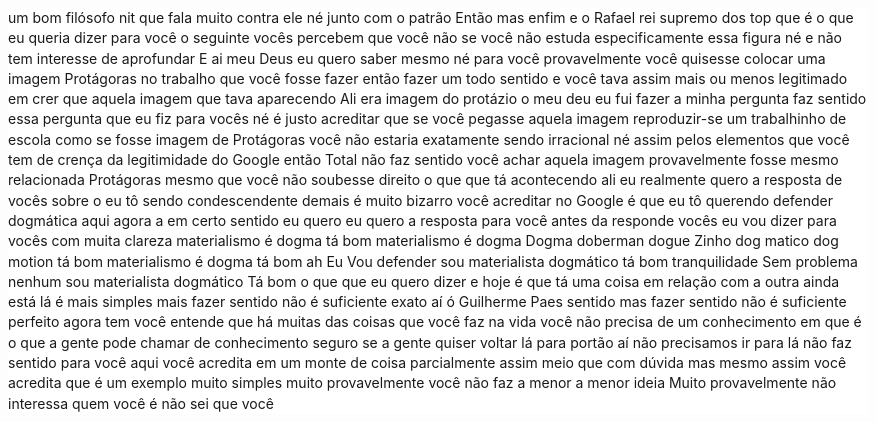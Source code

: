 um bom filósofo nit que fala muito
contra ele né junto com o patrão Então
mas enfim
e o Rafael rei supremo dos top que é o
que eu queria dizer para você o seguinte
vocês percebem que você não se você não
estuda especificamente essa figura né e
não tem interesse de aprofundar E ai meu
Deus eu quero saber mesmo né para você
provavelmente você quisesse colocar uma
imagem Protágoras no trabalho que você
fosse fazer então fazer um todo sentido
e você tava assim mais ou menos
legitimado em crer que aquela imagem que
tava aparecendo Ali era imagem do
protázio
o meu deu eu fui fazer a minha pergunta
faz sentido essa pergunta que eu fiz
para vocês né é justo acreditar que se
você pegasse aquela imagem reproduzir-se
um trabalhinho de escola como se fosse
imagem de Protágoras você não estaria
exatamente sendo irracional né assim
pelos elementos que você tem de crença
da legitimidade do Google então Total
não faz sentido você achar aquela imagem
provavelmente fosse mesmo relacionada
Protágoras mesmo que você não soubesse
direito o que que tá acontecendo ali eu
realmente quero a resposta de vocês
sobre o eu tô sendo condescendente
demais é muito bizarro você acreditar no
Google é que eu tô querendo defender
dogmática aqui agora a
em certo sentido eu quero eu quero a
resposta para você antes da responde
vocês eu vou dizer para vocês com muita
clareza materialismo é dogma tá bom
materialismo é dogma Dogma doberman
dogue Zinho dog matico dog motion tá bom
materialismo é dogma tá bom ah Eu Vou
defender sou materialista dogmático tá
bom tranquilidade Sem problema nenhum
sou materialista dogmático Tá bom o que
que eu quero dizer e hoje é que tá uma
coisa em relação com a outra ainda está
lá
é mais simples mais fazer sentido não é
suficiente exato aí ó Guilherme Paes
sentido mas fazer sentido não é
suficiente perfeito agora tem você
entende que há muitas das coisas que
você faz na vida você não precisa de um
conhecimento em que é o que a gente pode
chamar de conhecimento seguro se a gente
quiser voltar lá para portão aí não
precisamos ir para lá não faz sentido
para você aqui você acredita em um monte
de coisa parcialmente assim meio que com
dúvida mas mesmo assim você acredita que
é um exemplo muito simples muito
provavelmente você não faz a menor a
menor ideia Muito provavelmente não
interessa quem você é não sei que você